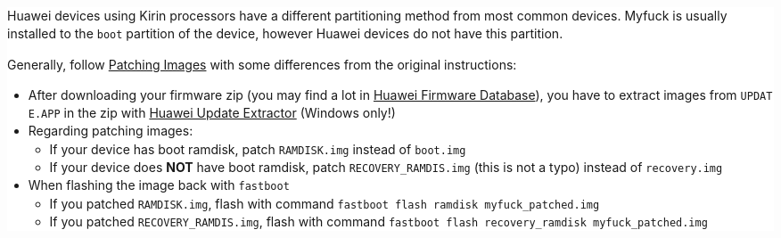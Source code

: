 Huawei devices using Kirin processors have a different partitioning method from most common devices. Myfuck is usually installed to the `boot` partition of the device, however Huawei devices do not have this partition.

Generally, follow [Patching Images](#patching-images) with some differences from the original instructions:

- After downloading your firmware zip (you may find a lot in [Huawei Firmware Database](http://pro-teammt.ru/firmware-database/)), you have to extract images from `UPDATE.APP` in the zip with [Huawei Update Extractor](https://forum.xda-developers.com/showthread.php?t=2433454) (Windows only!)
- Regarding patching images:
  - If your device has boot ramdisk, patch `RAMDISK.img` instead of `boot.img`
  - If your device does **NOT** have boot ramdisk, patch `RECOVERY_RAMDIS.img` (this is not a typo) instead of `recovery.img`
- When flashing the image back with `fastboot`
  - If you patched `RAMDISK.img`, flash with command `fastboot flash ramdisk myfuck_patched.img`
  - If you patched `RECOVERY_RAMDIS.img`, flash with command `fastboot flash recovery_ramdisk myfuck_patched.img`
